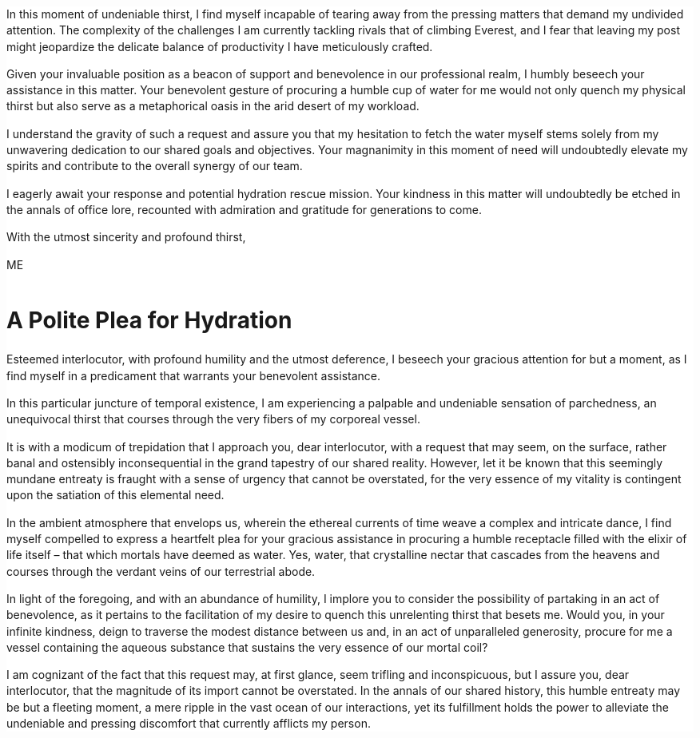 In this moment of undeniable thirst, I find myself incapable of tearing away from the pressing matters that demand my undivided attention. The complexity of the challenges I am currently tackling rivals that of climbing Everest, and I fear that leaving my post might jeopardize the delicate balance of productivity I have meticulously crafted.

Given your invaluable position as a beacon of support and benevolence in our professional realm, I humbly beseech your assistance in this matter. Your benevolent gesture of procuring a humble cup of water for me would not only quench my physical thirst but also serve as a metaphorical oasis in the arid desert of my workload.

I understand the gravity of such a request and assure you that my hesitation to fetch the water myself stems solely from my unwavering dedication to our shared goals and objectives. Your magnanimity in this moment of need will undoubtedly elevate my spirits and contribute to the overall synergy of our team.

I eagerly await your response and potential hydration rescue mission. Your kindness in this matter will undoubtedly be etched in the annals of office lore, recounted with admiration and gratitude for generations to come.

With the utmost sincerity and profound thirst,

ME


# A Polite Plea for Hydration

Esteemed interlocutor, with profound humility and the utmost deference, I beseech your gracious attention for but a moment, as I find myself in a predicament that warrants your benevolent assistance. 

In this particular juncture of temporal existence, I am experiencing a palpable and undeniable sensation of parchedness, an unequivocal thirst that courses through the very fibers of my corporeal vessel.

It is with a modicum of trepidation that I approach you, dear interlocutor, with a request that may seem, on the surface, rather banal and ostensibly inconsequential in the grand tapestry of our shared reality. However, let it be known that this seemingly mundane entreaty is fraught with a sense of urgency that cannot be overstated, for the very essence of my vitality is contingent upon the satiation of this elemental need.

In the ambient atmosphere that envelops us, wherein the ethereal currents of time weave a complex and intricate dance, I find myself compelled to express a heartfelt plea for your gracious assistance in procuring a humble receptacle filled with the elixir of life itself – that which mortals have deemed as water. Yes, water, that crystalline nectar that cascades from the heavens and courses through the verdant veins of our terrestrial abode.

In light of the foregoing, and with an abundance of humility, I implore you to consider the possibility of partaking in an act of benevolence, as it pertains to the facilitation of my desire to quench this unrelenting thirst that besets me. Would you, in your infinite kindness, deign to traverse the modest distance between us and, in an act of unparalleled generosity, procure for me a vessel containing the aqueous substance that sustains the very essence of our mortal coil?

I am cognizant of the fact that this request may, at first glance, seem trifling and inconspicuous, but I assure you, dear interlocutor, that the magnitude of its import cannot be overstated. In the annals of our shared history, this humble entreaty may be but a fleeting moment, a mere ripple in the vast ocean of our interactions, yet its fulfillment holds the power to alleviate the undeniable and pressing discomfort that currently afflicts my person.
